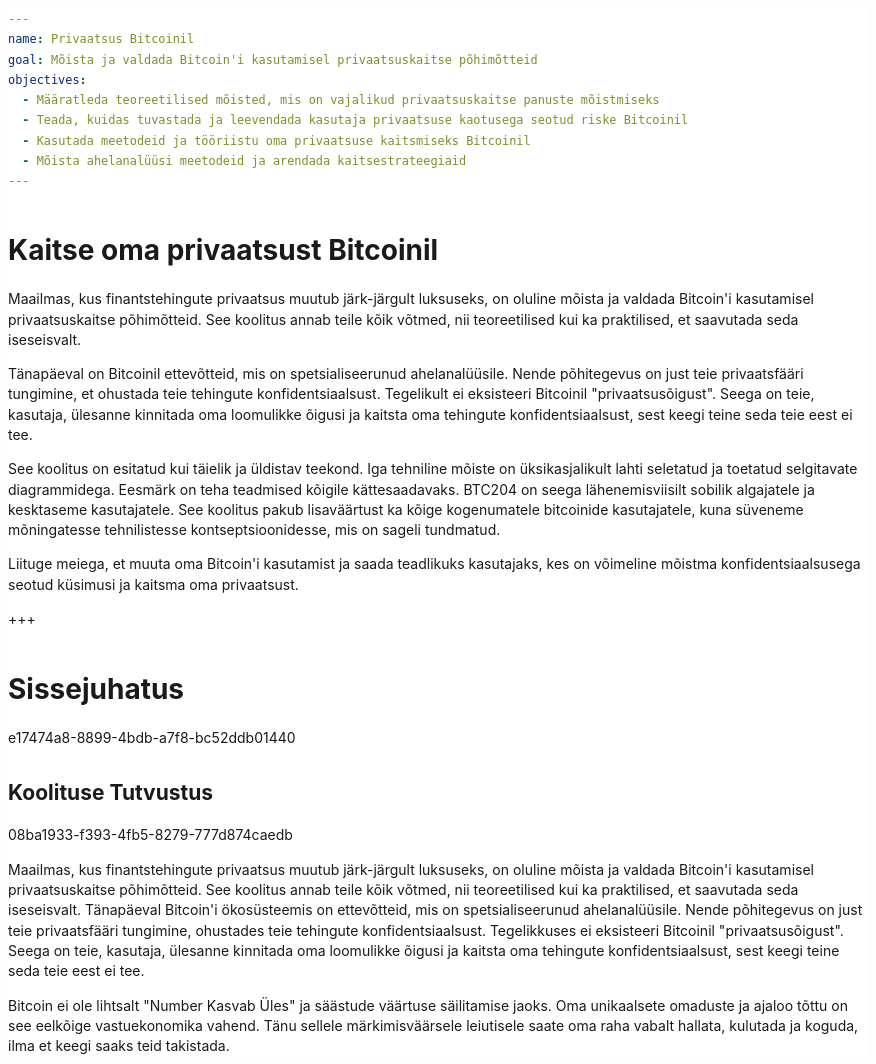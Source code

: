 ```yaml
---
name: Privaatsus Bitcoinil
goal: Mõista ja valdada Bitcoin'i kasutamisel privaatsuskaitse põhimõtteid
objectives:
  - Määratleda teoreetilised mõisted, mis on vajalikud privaatsuskaitse panuste mõistmiseks
  - Teada, kuidas tuvastada ja leevendada kasutaja privaatsuse kaotusega seotud riske Bitcoinil
  - Kasutada meetodeid ja tööriistu oma privaatsuse kaitsmiseks Bitcoinil
  - Mõista ahelanalüüsi meetodeid ja arendada kaitsestrateegiaid
---
```


# Kaitse oma privaatsust Bitcoinil

Maailmas, kus finantstehingute privaatsus muutub järk-järgult luksuseks, on oluline mõista ja valdada Bitcoin'i kasutamisel privaatsuskaitse põhimõtteid. See koolitus annab teile kõik võtmed, nii teoreetilised kui ka praktilised, et saavutada seda iseseisvalt.

Tänapäeval on Bitcoinil ettevõtteid, mis on spetsialiseerunud ahelanalüüsile. Nende põhitegevus on just teie privaatsfääri tungimine, et ohustada teie tehingute konfidentsiaalsust. Tegelikult ei eksisteeri Bitcoinil "privaatsusõigust". Seega on teie, kasutaja, ülesanne kinnitada oma loomulikke õigusi ja kaitsta oma tehingute konfidentsiaalsust, sest keegi teine seda teie eest ei tee.

See koolitus on esitatud kui täielik ja üldistav teekond. Iga tehniline mõiste on üksikasjalikult lahti seletatud ja toetatud selgitavate diagrammidega. Eesmärk on teha teadmised kõigile kättesaadavaks. BTC204 on seega lähenemisviisilt sobilik algajatele ja kesktaseme kasutajatele. See koolitus pakub lisaväärtust ka kõige kogenumatele bitcoinide kasutajatele, kuna süveneme mõningatesse tehnilistesse kontseptsioonidesse, mis on sageli tundmatud.

Liituge meiega, et muuta oma Bitcoin'i kasutamist ja saada teadlikuks kasutajaks, kes on võimeline mõistma konfidentsiaalsusega seotud küsimusi ja kaitsma oma privaatsust.

+++

# Sissejuhatus

<partId>e17474a8-8899-4bdb-a7f8-bc52ddb01440</partId>

## Koolituse Tutvustus

<chapterId>08ba1933-f393-4fb5-8279-777d874caedb</chapterId>

Maailmas, kus finantstehingute privaatsus muutub järk-järgult luksuseks, on oluline mõista ja valdada Bitcoin'i kasutamisel privaatsuskaitse põhimõtteid. See koolitus annab teile kõik võtmed, nii teoreetilised kui ka praktilised, et saavutada seda iseseisvalt.
Tänapäeval Bitcoin'i ökosüsteemis on ettevõtteid, mis on spetsialiseerunud ahelanalüüsile. Nende põhitegevus on just teie privaatsfääri tungimine, ohustades teie tehingute konfidentsiaalsust. Tegelikkuses ei eksisteeri Bitcoinil "privaatsusõigust". Seega on teie, kasutaja, ülesanne kinnitada oma loomulikke õigusi ja kaitsta oma tehingute konfidentsiaalsust, sest keegi teine seda teie eest ei tee.

Bitcoin ei ole lihtsalt "Number Kasvab Üles" ja säästude väärtuse säilitamise jaoks. Oma unikaalsete omaduste ja ajaloo tõttu on see eelkõige vastuekonomika vahend. Tänu sellele märkimisväärsele leiutisele saate oma raha vabalt hallata, kulutada ja koguda, ilma et keegi saaks teid takistada.
